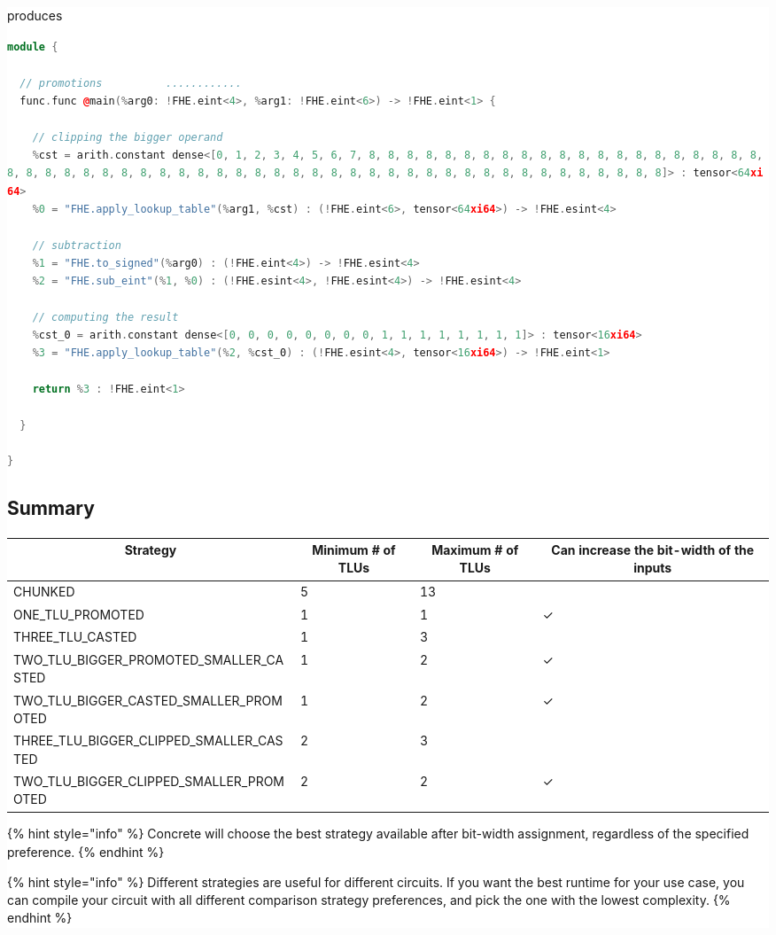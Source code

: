 produces

```c++
module {
  
  // promotions          ............
  func.func @main(%arg0: !FHE.eint<4>, %arg1: !FHE.eint<6>) -> !FHE.eint<1> {
    
    // clipping the bigger operand
    %cst = arith.constant dense<[0, 1, 2, 3, 4, 5, 6, 7, 8, 8, 8, 8, 8, 8, 8, 8, 8, 8, 8, 8, 8, 8, 8, 8, 8, 8, 8, 8, 8, 8, 8, 8, 8, 8, 8, 8, 8, 8, 8, 8, 8, 8, 8, 8, 8, 8, 8, 8, 8, 8, 8, 8, 8, 8, 8, 8, 8, 8, 8, 8, 8, 8, 8, 8]> : tensor<64xi64>
    %0 = "FHE.apply_lookup_table"(%arg1, %cst) : (!FHE.eint<6>, tensor<64xi64>) -> !FHE.esint<4>
    
    // subtraction
    %1 = "FHE.to_signed"(%arg0) : (!FHE.eint<4>) -> !FHE.esint<4>
    %2 = "FHE.sub_eint"(%1, %0) : (!FHE.esint<4>, !FHE.esint<4>) -> !FHE.esint<4>
        
    // computing the result
    %cst_0 = arith.constant dense<[0, 0, 0, 0, 0, 0, 0, 0, 1, 1, 1, 1, 1, 1, 1, 1]> : tensor<16xi64>
    %3 = "FHE.apply_lookup_table"(%2, %cst_0) : (!FHE.esint<4>, tensor<16xi64>) -> !FHE.eint<1>
    
    return %3 : !FHE.eint<1>
    
  }
  
}
```

## Summary

| Strategy                                | Minimum # of TLUs | Maximum # of TLUs | Can increase the bit-width of the inputs |
|-----------------------------------------|-------------------|-------------------|------------------------------------------|
| CHUNKED                                 | 5                 | 13                |                                          |
| ONE_TLU_PROMOTED                        | 1                 | 1                 | ✓                                        |
| THREE_TLU_CASTED                        | 1                 | 3                 |                                          |
| TWO_TLU_BIGGER_PROMOTED_SMALLER_CASTED  | 1                 | 2                 | ✓                                        |
| TWO_TLU_BIGGER_CASTED_SMALLER_PROMOTED  | 1                 | 2                 | ✓                                        |
| THREE_TLU_BIGGER_CLIPPED_SMALLER_CASTED | 2                 | 3                 |                                          |
| TWO_TLU_BIGGER_CLIPPED_SMALLER_PROMOTED | 2                 | 2                 | ✓                                        |

{% hint style="info" %}
Concrete will choose the best strategy available after bit-width assignment, regardless of the specified preference.
{% endhint %}

{% hint style="info" %}
Different strategies are useful for different circuits. If you want the best runtime for your use case, you can compile your circuit with all different comparison strategy preferences, and pick the one with the lowest complexity.
{% endhint %}
